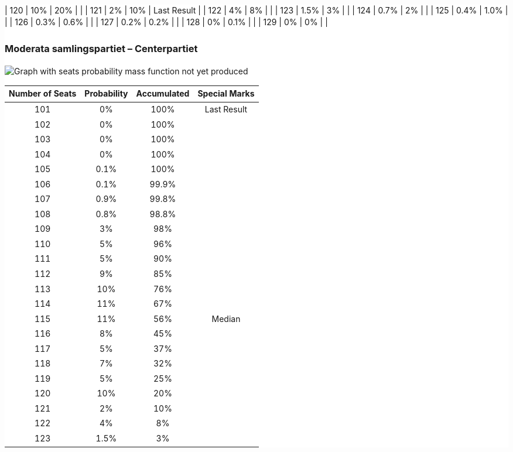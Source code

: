 | 120 | 10% | 20% |  |
| 121 | 2% | 10% | Last Result |
| 122 | 4% | 8% |  |
| 123 | 1.5% | 3% |  |
| 124 | 0.7% | 2% |  |
| 125 | 0.4% | 1.0% |  |
| 126 | 0.3% | 0.6% |  |
| 127 | 0.2% | 0.2% |  |
| 128 | 0% | 0.1% |  |
| 129 | 0% | 0% |  |

### Moderata samlingspartiet – Centerpartiet

![Graph with seats probability mass function not yet produced](2021-10-31-Novus-coalitions-seats-pmf-m–c.png "Seats Probability Mass Function")

| Number of Seats | Probability | Accumulated | Special Marks |
|:---------------:|:-----------:|:-----------:|:-------------:|
| 101 | 0% | 100% | Last Result |
| 102 | 0% | 100% |  |
| 103 | 0% | 100% |  |
| 104 | 0% | 100% |  |
| 105 | 0.1% | 100% |  |
| 106 | 0.1% | 99.9% |  |
| 107 | 0.9% | 99.8% |  |
| 108 | 0.8% | 98.8% |  |
| 109 | 3% | 98% |  |
| 110 | 5% | 96% |  |
| 111 | 5% | 90% |  |
| 112 | 9% | 85% |  |
| 113 | 10% | 76% |  |
| 114 | 11% | 67% |  |
| 115 | 11% | 56% | Median |
| 116 | 8% | 45% |  |
| 117 | 5% | 37% |  |
| 118 | 7% | 32% |  |
| 119 | 5% | 25% |  |
| 120 | 10% | 20% |  |
| 121 | 2% | 10% |  |
| 122 | 4% | 8% |  |
| 123 | 1.5% | 3% |  |